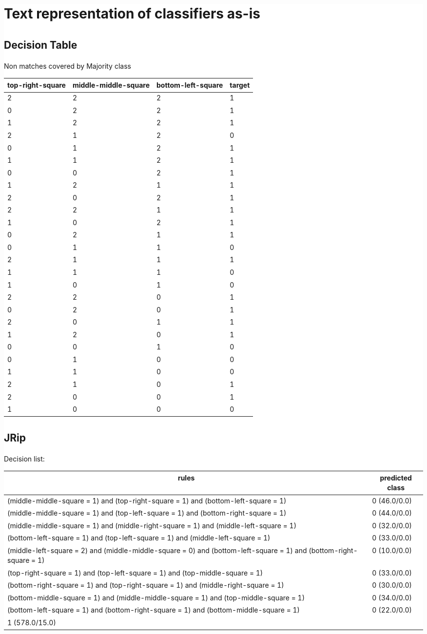 
# Text representation of classifiers as-is

## Decision Table

Non matches covered by Majority class

top-right-square|middle-middle-square|bottom-left-square|target
---|---|---|---
2|2|2|1
0|2|2|1
1|2|2|1
2|1|2|0
0|1|2|1
1|1|2|1
0|0|2|1
1|2|1|1
2|0|2|1
2|2|1|1
1|0|2|1
0|2|1|1
0|1|1|0
2|1|1|1
1|1|1|0
1|0|1|0
2|2|0|1
0|2|0|1
2|0|1|1
1|2|0|1
0|0|1|0
0|1|0|0
1|1|0|0
2|1|0|1
2|0|0|1
1|0|0|0

## JRip

Decision list:

rules | predicted class
---|---
(middle-middle-square = 1) and (top-right-square = 1) and (bottom-left-square = 1)|0 (46.0/0.0)
(middle-middle-square = 1) and (top-left-square = 1) and (bottom-right-square = 1)|0 (44.0/0.0)
(middle-middle-square = 1) and (middle-right-square = 1) and (middle-left-square = 1)|0 (32.0/0.0)
(bottom-left-square = 1) and (top-left-square = 1) and (middle-left-square = 1)|0 (33.0/0.0)
(middle-left-square = 2) and (middle-middle-square = 0) and (bottom-left-square = 1) and (bottom-right-square = 1)|0 (10.0/0.0)
(top-right-square = 1) and (top-left-square = 1) and (top-middle-square = 1)|0 (33.0/0.0)
(bottom-right-square = 1) and (top-right-square = 1) and (middle-right-square = 1)|0 (30.0/0.0)
(bottom-middle-square = 1) and (middle-middle-square = 1) and (top-middle-square = 1)|0 (34.0/0.0)
(bottom-left-square = 1) and (bottom-right-square = 1) and (bottom-middle-square = 1)|0 (22.0/0.0)
|1 (578.0/15.0)
